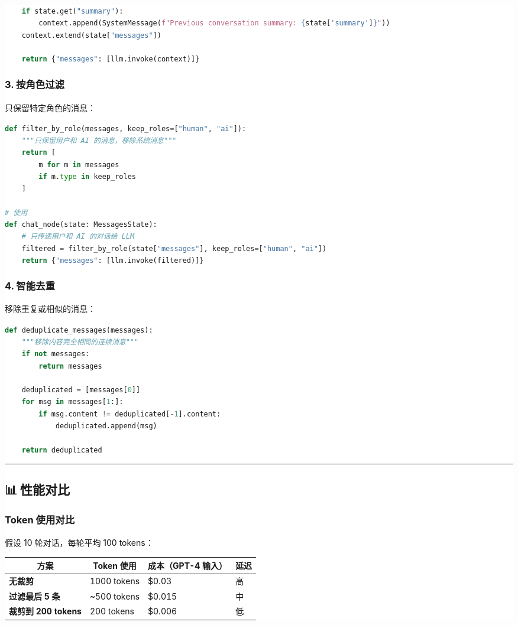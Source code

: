 ```python
    if state.get("summary"):
        context.append(SystemMessage(f"Previous conversation summary: {state['summary']}"))
    context.extend(state["messages"])

    return {"messages": [llm.invoke(context)]}
```

### 3. 按角色过滤

只保留特定角色的消息：

```python
def filter_by_role(messages, keep_roles=["human", "ai"]):
    """只保留用户和 AI 的消息，移除系统消息"""
    return [
        m for m in messages
        if m.type in keep_roles
    ]

# 使用
def chat_node(state: MessagesState):
    # 只传递用户和 AI 的对话给 LLM
    filtered = filter_by_role(state["messages"], keep_roles=["human", "ai"])
    return {"messages": [llm.invoke(filtered)]}
```

### 4. 智能去重

移除重复或相似的消息：

```python
def deduplicate_messages(messages):
    """移除内容完全相同的连续消息"""
    if not messages:
        return messages

    deduplicated = [messages[0]]
    for msg in messages[1:]:
        if msg.content != deduplicated[-1].content:
            deduplicated.append(msg)

    return deduplicated
```

---

## 📊 性能对比

### Token 使用对比

假设 10 轮对话，每轮平均 100 tokens：

| 方案 | Token 使用 | 成本（GPT-4 输入） | 延迟 |
|------|-----------|------------------|------|
| **无裁剪** | 1000 tokens | $0.03 | 高 |
| **过滤最后 5 条** | ~500 tokens | $0.015 | 中 |
| **裁剪到 200 tokens** | 200 tokens | $0.006 | 低 |
